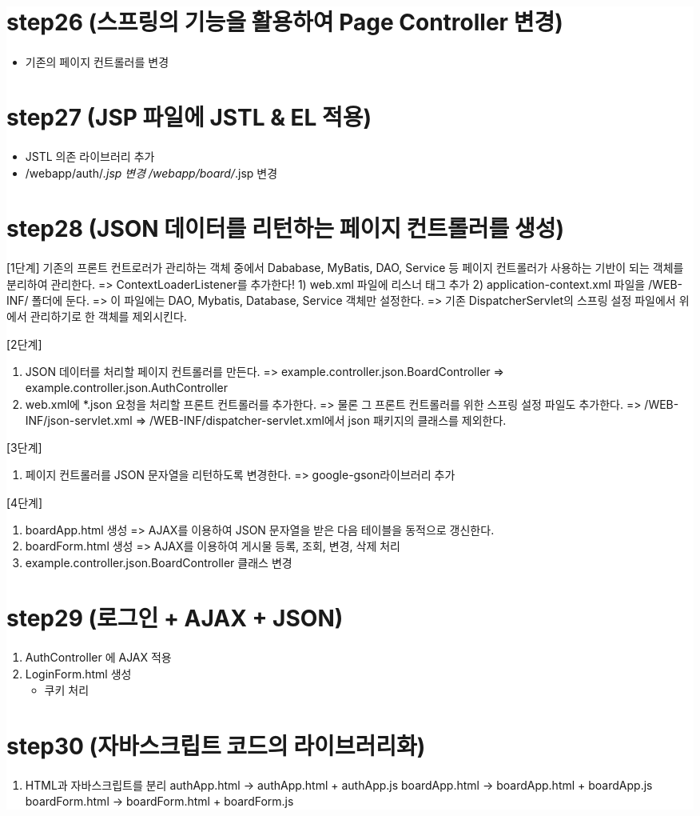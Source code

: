 # step26 (스프링의 기능을 활용하여 Page Controller 변경)
- 기존의 페이지 컨트롤러를 변경
 
# step27 (JSP 파일에 JSTL & EL 적용)
- JSTL 의존 라이브러리 추가 
- /webapp/auth/*.jsp 변경 
  /webapp/board/*.jsp 변경

# step28 (JSON 데이터를 리턴하는 페이지 컨트롤러를 생성)
[1단계]
기존의 프론트 컨트로러가 관리하는 객체 중에서 
Dababase, MyBatis, DAO, Service 등 페이지 컨트롤러가 사용하는 기반이 되는 객체를
분리하여 관리한다.
  => ContextLoaderListener를 추가한다!
     1) web.xml 파일에 리스너 태그 추가
     2) application-context.xml 파일을 /WEB-INF/ 폴더에 둔다.
        => 이 파일에는 DAO, Mybatis, Database, Service 객체만 설정한다. 
  => 기존 DispatcherServlet의 스프링 설정 파일에서 
     위에서 관리하기로 한 객체를 제외시킨다. 

[2단계]
1) JSON 데이터를 처리할 페이지 컨트롤러를 만든다.
  => example.controller.json.BoardController
  => example.controller.json.AuthController
2) web.xml에 *.json 요청을 처리할 프론트 컨트롤러를 추가한다.
  => 물론 그 프론트 컨트롤러를 위한 스프링 설정 파일도 추가한다.
  => /WEB-INF/json-servlet.xml 
  => /WEB-INF/dispatcher-servlet.xml에서 json 패키지의 클래스를 제외한다.

[3단계]
1) 페이지 컨트롤러를 JSON 문자열을 리턴하도록 변경한다.
   => google-gson라이브러리 추가
   
[4단계]
1) boardApp.html 생성
   => AJAX를 이용하여 JSON 문자열을 받은 다음 테이블을 동적으로 갱신한다.
2) boardForm.html 생성
   => AJAX를 이용하여 게시물 등록, 조회, 변경, 삭제 처리
3) example.controller.json.BoardController 클래스 변경 
 
# step29 (로그인 + AJAX + JSON)  
1) AuthController 에 AJAX 적용
2) LoginForm.html 생성
   - 쿠키 처리

# step30 (자바스크립트 코드의 라이브러리화)
1) HTML과 자바스크립트를 분리
   authApp.html  -> authApp.html + authApp.js
   boardApp.html -> boardApp.html + boardApp.js
   boardForm.html -> boardForm.html + boardForm.js
